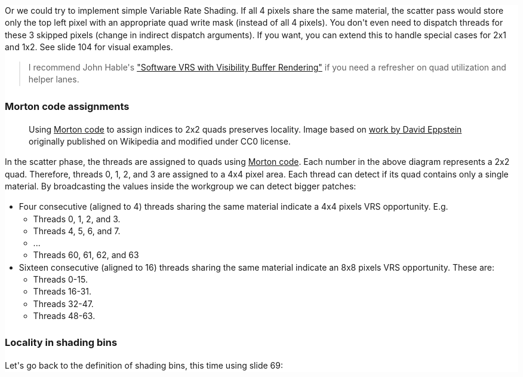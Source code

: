 Or we could try to implement simple Variable Rate Shading. If all 4 pixels share the same material, the scatter pass would store only the top left pixel with an appropriate quad write mask (instead of all 4 pixels). You don't even need to dispatch threads for these 3 skipped pixels (change in indirect dispatch arguments). If you want, you can extend this to handle special cases for 2x1 and 1x2. See slide 104 for visual examples.

> I recommend John Hable's ["Software VRS with Visibility Buffer Rendering"](http://filmicworlds.com/blog/software-vrs-with-visibility-buffer-rendering/) if you need a refresher on quad utilization and helper lanes.


### Morton code assignments

<Figure>
  <BlogImage
    src="./morton-code.png"
    alt="Morton code for 64 elements."
  />
  <Figcaption>

  Using [Morton code](https://en.wikipedia.org/wiki/Z-order_curve) to assign indices to 2x2 quads preserves locality. Image based on [work by David Eppstein](https://en.wikipedia.org/wiki/Z-order_curve#/media/File:Moser%E2%80%93de_Bruijn_addition.svg) originally published on Wikipedia and modified under CC0 license.

  </Figcaption>
</Figure>

In the scatter phase, the threads are assigned to quads using [Morton code](https://en.wikipedia.org/wiki/Z-order_curve). Each number in the above diagram represents a 2x2 quad. Therefore, threads 0, 1, 2, and 3 are assigned to a 4x4 pixel area. Each thread can detect if its quad contains only a single material. By broadcasting the values inside the workgroup we can detect bigger patches:

* Four consecutive (aligned to 4) threads sharing the same material indicate a 4x4 pixels VRS opportunity. E.g.
    * Threads 0, 1, 2, and 3.
    * Threads 4, 5, 6, and 7.
    * ...
    * Threads 60, 61, 62, and 63
* Sixteen consecutive (aligned to 16) threads sharing the same material indicate an 8x8 pixels VRS opportunity. These are:
    * Threads 0-15.
    * Threads 16-31.
    * Threads 32-47.
    * Threads 48-63.



### Locality in shading bins

Let's go back to the definition of shading bins, this time using slide 69:

<Figure>
  <BlogImage
    src="./slide-69-shade-binning-locality.jpg"
    alt="Shade binning based on the number of pixels of the same material in a block."
  />
  <Figcaption>
